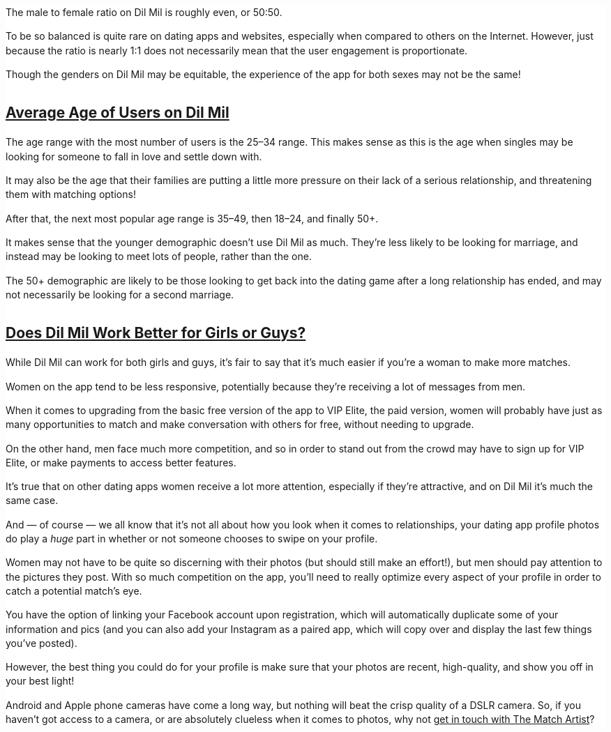 <p>The male to female ratio on Dil Mil is roughly even, or 50:50.&nbsp;</p>
<p></p>
<p>To be so balanced is quite rare on dating apps and websites, especially when compared to others on the Internet. However, just because the ratio is nearly 1:1 does not necessarily mean that the user engagement is proportionate.</p>
<p></p>
<p>Though the genders on Dil Mil may be equitable, the experience of the app for both sexes may not be the same!</p>
<h2 id="average-age-of-users-on-dil-mil"><a href="#average-age-of-users-on-dil-mil">Average Age of Users on Dil Mil</a></h2>
<p>The age range with the most number of users is the 25&ndash;34 range. This makes sense as this is the age when singles may be looking for someone to fall in love and settle down with.&nbsp;</p>
<p></p>
<p>It may also be the age that their families are putting a little more pressure on their lack of a serious relationship, and threatening them with matching options!</p>
<p></p>
<p>After that, the next most popular age range is 35&ndash;49, then 18&ndash;24, and finally 50+.</p>
<p></p>
<p>It makes sense that the younger demographic doesn&rsquo;t use Dil Mil as much. They&rsquo;re less likely to be looking for marriage, and instead may be looking to meet lots of people, rather than the one.</p>
<p></p>
<p>The 50+ demographic are likely to be those looking to get back into the dating game after a long relationship has ended, and may not necessarily be looking for a second marriage.&nbsp;</p>
<h2 id="does-dil-mil-work-better-for-girls-or-guys"><a href="#does-dil-mil-work-better-for-girls-or-guys">Does Dil Mil Work Better for Girls or Guys?</a></h2>
<p>While Dil Mil can work for both girls and guys, it&rsquo;s fair to say that it&rsquo;s much easier if you&rsquo;re a woman to make more matches.</p>
<p></p>
<p>Women on the app tend to be less responsive, potentially because they&rsquo;re receiving a lot of messages from men.</p>
<p></p>
<p>When it comes to upgrading from the basic free version of the app to VIP Elite, the paid version, women will probably have just as many opportunities to match and make conversation with others for free, without needing to upgrade.</p>
<p></p>
<p>On the other hand, men face much more competition, and so in order to stand out from the crowd may have to sign up for VIP Elite, or make payments to access better features.</p>
<p></p>
<p>It&rsquo;s true that on other dating apps women receive a lot more attention, especially if they&rsquo;re attractive, and on Dil Mil it&rsquo;s much the same case.</p>
<p></p>
<p>And &mdash; of course &mdash; we all know that it&rsquo;s not all about how you look when it comes to relationships, your dating app profile photos do play a <em>huge</em> part in whether or not someone chooses to swipe on your profile.</p>
<p></p>
<p>Women may not have to be quite so discerning with their photos (but should still make an effort!), but men should pay attention to the pictures they post. With so much competition on the app, you&rsquo;ll need to really optimize every aspect of your profile in order to catch a potential match&rsquo;s eye.&nbsp;</p>
<p></p>
<p>You have the option of linking your Facebook account upon registration, which will automatically duplicate some of your information and pics (and you can also add your Instagram as a paired app, which will copy over and display the last few things you&rsquo;ve posted).&nbsp;</p>
<p></p>
<p>However, the best thing you could do for your profile is make sure that your photos are recent, high-quality, and show you off in your best light!</p>
<p></p>
<p>Android and Apple phone cameras have come a long way, but nothing will beat the crisp quality of a DSLR camera. So, if you haven&rsquo;t got access to a camera, or are absolutely clueless when it comes to photos, why not <a href="https://thematchartist.com/online-dating-photographer-near-me">get in touch with The Match Artist</a>?</p>
<p></p>